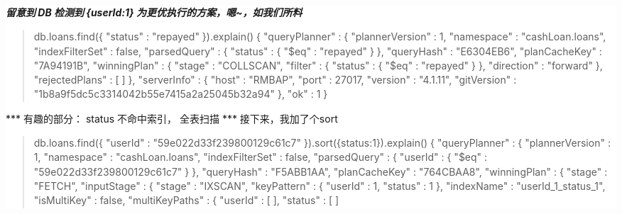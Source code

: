 
***留意到 DB 检测到 {userId:1} 为更优执行的方案，嗯~，如我们所料***


> db.loans.find({ "status" : "repayed" }).explain()
{
  "queryPlanner" : {
    "plannerVersion" : 1,
    "namespace" : "cashLoan.loans",
    "indexFilterSet" : false,
    "parsedQuery" : {
      "status" : {
        "$eq" : "repayed"
      }
    },
    "queryHash" : "E6304EB6",
    "planCacheKey" : "7A94191B",
    "winningPlan" : {
      "stage" : "COLLSCAN",
      "filter" : {
        "status" : {
          "$eq" : "repayed"
        }
      },
      "direction" : "forward"
    },
    "rejectedPlans" : [ ]
  },
  "serverInfo" : {
    "host" : "RMBAP",
    "port" : 27017,
    "version" : "4.1.11",
    "gitVersion" : "1b8a9f5dc5c3314042b55e7415a2a25045b32a94"
  },
  "ok" : 1
}

*** 有趣的部分：  status 不命中索引， 全表扫描  ***
接下来，我加了个sort 

> db.loans.find({ "userId" : "59e022d33f239800129c61c7" }).sort({status:1}).explain()
{
  "queryPlanner" : {
    "plannerVersion" : 1,
    "namespace" : "cashLoan.loans",
    "indexFilterSet" : false,
    "parsedQuery" : {
      "userId" : {
        "$eq" : "59e022d33f239800129c61c7"
      }
    },
    "queryHash" : "F5ABB1AA",
    "planCacheKey" : "764CBAA8",
    "winningPlan" : {
      "stage" : "FETCH",
      "inputStage" : {
        "stage" : "IXSCAN",
        "keyPattern" : {
          "userId" : 1,
          "status" : 1
        },
        "indexName" : "userId_1_status_1",
        "isMultiKey" : false,
        "multiKeyPaths" : {
          "userId" : [ ],
          "status" : [ ]